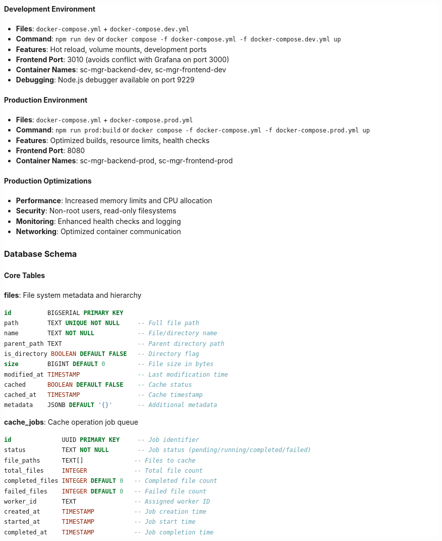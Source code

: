 #### Development Environment
- **Files**: `docker-compose.yml` + `docker-compose.dev.yml`
- **Command**: `npm run dev` or `docker compose -f docker-compose.yml -f docker-compose.dev.yml up`
- **Features**: Hot reload, volume mounts, development ports
- **Frontend Port**: 3010 (avoids conflict with Grafana on port 3000)
- **Container Names**: sc-mgr-backend-dev, sc-mgr-frontend-dev
- **Debugging**: Node.js debugger available on port 9229

#### Production Environment  
- **Files**: `docker-compose.yml` + `docker-compose.prod.yml`
- **Command**: `npm run prod:build` or `docker compose -f docker-compose.yml -f docker-compose.prod.yml up`
- **Features**: Optimized builds, resource limits, health checks
- **Frontend Port**: 8080
- **Container Names**: sc-mgr-backend-prod, sc-mgr-frontend-prod

#### Production Optimizations
- **Performance**: Increased memory limits and CPU allocation
- **Security**: Non-root users, read-only filesystems
- **Monitoring**: Enhanced health checks and logging
- **Networking**: Optimized container communication

### Database Schema

#### Core Tables

**files**: File system metadata and hierarchy
```sql
id          BIGSERIAL PRIMARY KEY
path        TEXT UNIQUE NOT NULL     -- Full file path
name        TEXT NOT NULL            -- File/directory name  
parent_path TEXT                     -- Parent directory path
is_directory BOOLEAN DEFAULT FALSE   -- Directory flag
size        BIGINT DEFAULT 0         -- File size in bytes
modified_at TIMESTAMP                -- Last modification time
cached      BOOLEAN DEFAULT FALSE    -- Cache status
cached_at   TIMESTAMP                -- Cache timestamp
metadata    JSONB DEFAULT '{}'       -- Additional metadata
```

**cache_jobs**: Cache operation job queue
```sql
id              UUID PRIMARY KEY     -- Job identifier
status          TEXT NOT NULL        -- Job status (pending/running/completed/failed)
file_paths      TEXT[]              -- Files to cache
total_files     INTEGER             -- Total file count
completed_files INTEGER DEFAULT 0   -- Completed file count
failed_files    INTEGER DEFAULT 0   -- Failed file count
worker_id       TEXT                -- Assigned worker ID
created_at      TIMESTAMP           -- Job creation time
started_at      TIMESTAMP           -- Job start time
completed_at    TIMESTAMP           -- Job completion time
```
